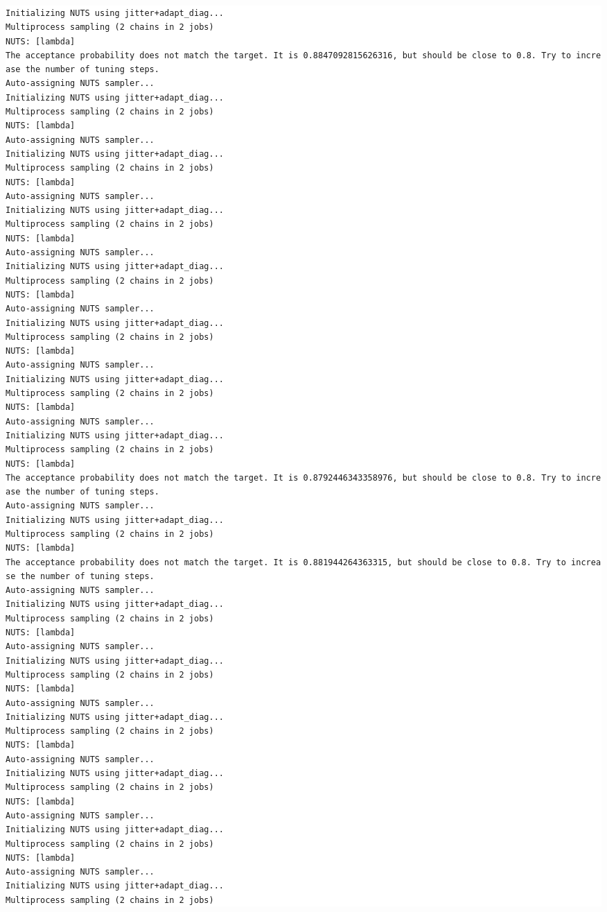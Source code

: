     Initializing NUTS using jitter+adapt_diag...
    Multiprocess sampling (2 chains in 2 jobs)
    NUTS: [lambda]
    The acceptance probability does not match the target. It is 0.8847092815626316, but should be close to 0.8. Try to increase the number of tuning steps.
    Auto-assigning NUTS sampler...
    Initializing NUTS using jitter+adapt_diag...
    Multiprocess sampling (2 chains in 2 jobs)
    NUTS: [lambda]
    Auto-assigning NUTS sampler...
    Initializing NUTS using jitter+adapt_diag...
    Multiprocess sampling (2 chains in 2 jobs)
    NUTS: [lambda]
    Auto-assigning NUTS sampler...
    Initializing NUTS using jitter+adapt_diag...
    Multiprocess sampling (2 chains in 2 jobs)
    NUTS: [lambda]
    Auto-assigning NUTS sampler...
    Initializing NUTS using jitter+adapt_diag...
    Multiprocess sampling (2 chains in 2 jobs)
    NUTS: [lambda]
    Auto-assigning NUTS sampler...
    Initializing NUTS using jitter+adapt_diag...
    Multiprocess sampling (2 chains in 2 jobs)
    NUTS: [lambda]
    Auto-assigning NUTS sampler...
    Initializing NUTS using jitter+adapt_diag...
    Multiprocess sampling (2 chains in 2 jobs)
    NUTS: [lambda]
    Auto-assigning NUTS sampler...
    Initializing NUTS using jitter+adapt_diag...
    Multiprocess sampling (2 chains in 2 jobs)
    NUTS: [lambda]
    The acceptance probability does not match the target. It is 0.8792446343358976, but should be close to 0.8. Try to increase the number of tuning steps.
    Auto-assigning NUTS sampler...
    Initializing NUTS using jitter+adapt_diag...
    Multiprocess sampling (2 chains in 2 jobs)
    NUTS: [lambda]
    The acceptance probability does not match the target. It is 0.881944264363315, but should be close to 0.8. Try to increase the number of tuning steps.
    Auto-assigning NUTS sampler...
    Initializing NUTS using jitter+adapt_diag...
    Multiprocess sampling (2 chains in 2 jobs)
    NUTS: [lambda]
    Auto-assigning NUTS sampler...
    Initializing NUTS using jitter+adapt_diag...
    Multiprocess sampling (2 chains in 2 jobs)
    NUTS: [lambda]
    Auto-assigning NUTS sampler...
    Initializing NUTS using jitter+adapt_diag...
    Multiprocess sampling (2 chains in 2 jobs)
    NUTS: [lambda]
    Auto-assigning NUTS sampler...
    Initializing NUTS using jitter+adapt_diag...
    Multiprocess sampling (2 chains in 2 jobs)
    NUTS: [lambda]
    Auto-assigning NUTS sampler...
    Initializing NUTS using jitter+adapt_diag...
    Multiprocess sampling (2 chains in 2 jobs)
    NUTS: [lambda]
    Auto-assigning NUTS sampler...
    Initializing NUTS using jitter+adapt_diag...
    Multiprocess sampling (2 chains in 2 jobs)